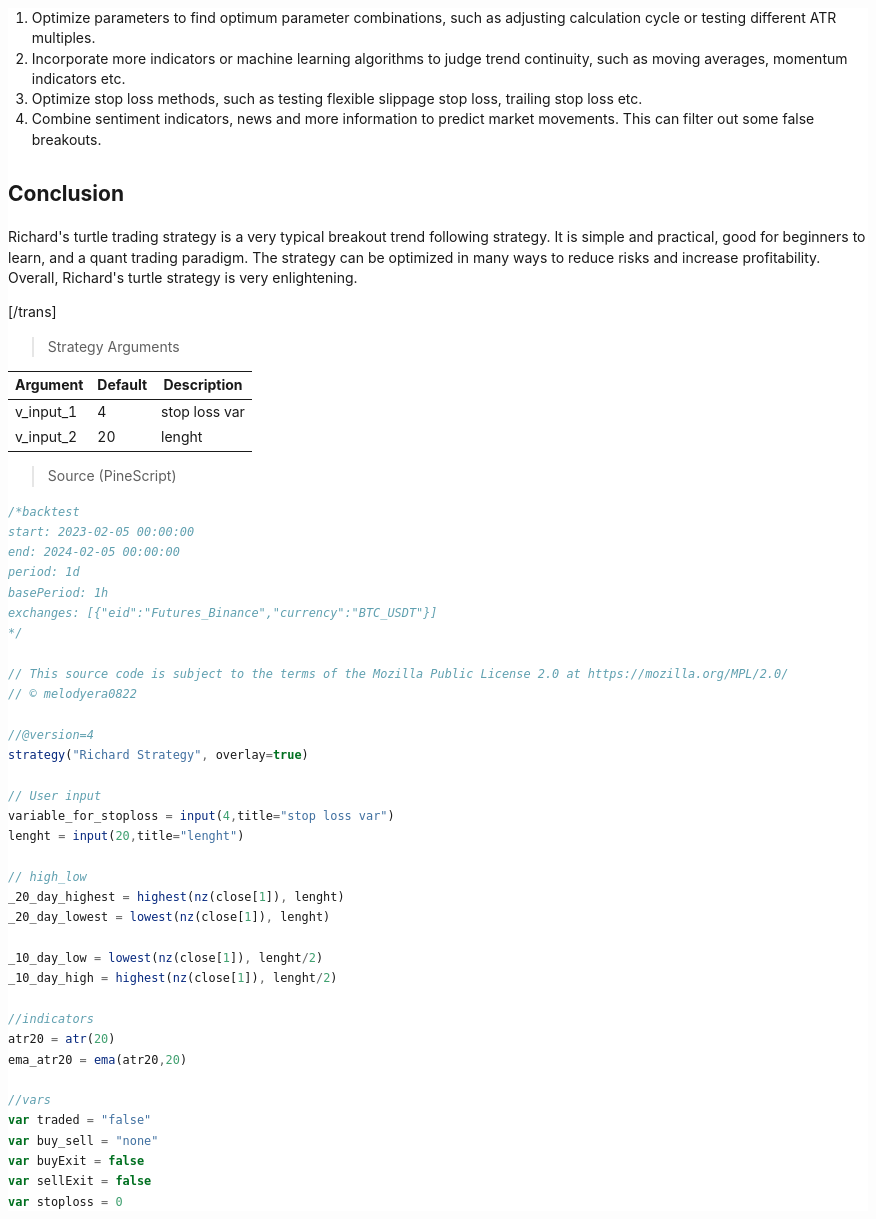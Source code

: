 1. Optimize parameters to find optimum parameter combinations, such as adjusting calculation cycle or testing different ATR multiples.  
2. Incorporate more indicators or machine learning algorithms to judge trend continuity, such as moving averages, momentum indicators etc.
3. Optimize stop loss methods, such as testing flexible slippage stop loss, trailing stop loss etc.  
4. Combine sentiment indicators, news and more information to predict market movements. This can filter out some false breakouts.  

## Conclusion

Richard's turtle trading strategy is a very typical breakout trend following strategy. It is simple and practical, good for beginners to learn, and a quant trading paradigm. The strategy can be optimized in many ways to reduce risks and increase profitability. Overall, Richard's turtle strategy is very enlightening.

[/trans]

> Strategy Arguments



|Argument|Default|Description|
|----|----|----|
|v_input_1|4|stop loss var|
|v_input_2|20|lenght|


> Source (PineScript)

``` javascript
/*backtest
start: 2023-02-05 00:00:00
end: 2024-02-05 00:00:00
period: 1d
basePeriod: 1h
exchanges: [{"eid":"Futures_Binance","currency":"BTC_USDT"}]
*/

// This source code is subject to the terms of the Mozilla Public License 2.0 at https://mozilla.org/MPL/2.0/
// © melodyera0822

//@version=4
strategy("Richard Strategy", overlay=true)

// User input
variable_for_stoploss = input(4,title="stop loss var")
lenght = input(20,title="lenght")

// high_low
_20_day_highest = highest(nz(close[1]), lenght)
_20_day_lowest = lowest(nz(close[1]), lenght)

_10_day_low = lowest(nz(close[1]), lenght/2)
_10_day_high = highest(nz(close[1]), lenght/2)

//indicators
atr20 = atr(20)
ema_atr20 = ema(atr20,20)

//vars
var traded = "false"
var buy_sell = "none"
var buyExit = false
var sellExit = false
var stoploss = 0
```